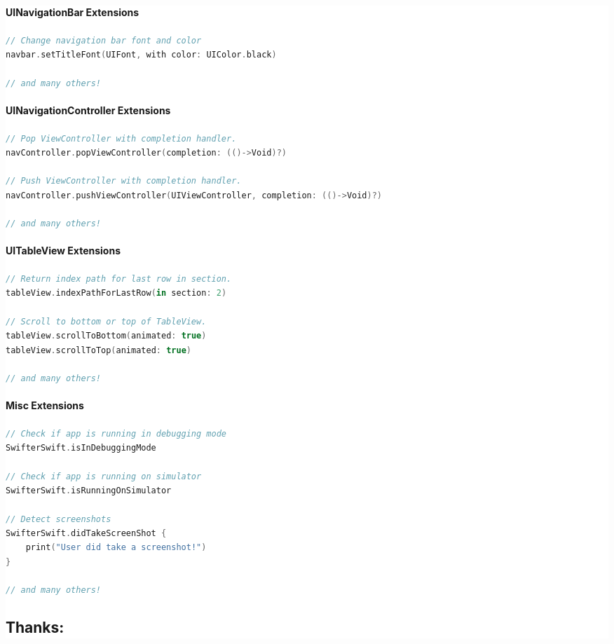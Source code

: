 
#### UINavigationBar Extensions

```swift
// Change navigation bar font and color
navbar.setTitleFont(UIFont, with color: UIColor.black)

// and many others!
```


#### UINavigationController Extensions

```swift
// Pop ViewController with completion handler.
navController.popViewController(completion: (()->Void)?)

// Push ViewController with completion handler.
navController.pushViewController(UIViewController, completion: (()->Void)?)

// and many others!
```


#### UITableView Extensions

```swift
// Return index path for last row in section.
tableView.indexPathForLastRow(in section: 2)

// Scroll to bottom or top of TableView.
tableView.scrollToBottom(animated: true)
tableView.scrollToTop(animated: true)

// and many others!
```


#### Misc Extensions

```swift
// Check if app is running in debugging mode
SwifterSwift.isInDebuggingMode

// Check if app is running on simulator
SwifterSwift.isRunningOnSimulator

// Detect screenshots
SwifterSwift.didTakeScreenShot {
	print("User did take a screenshot!")
}

// and many others!
```


## Thanks:
